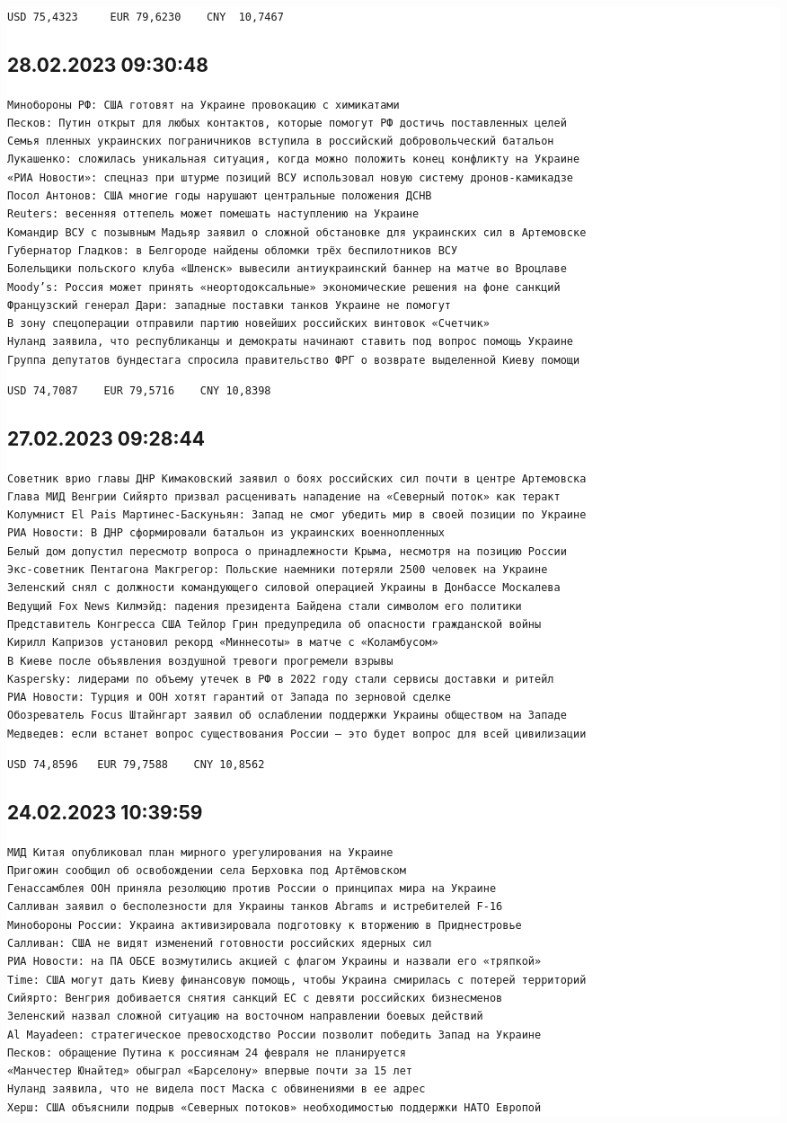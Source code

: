 `USD 75,4323     EUR 79,6230    СNY  10,7467`

## 28.02.2023 09:30:48
    Минобороны РФ: США готовят на Украине провокацию с химикатами       
    Песков: Путин открыт для любых контактов, которые помогут РФ достичь поставленных целей       
    Семья пленных украинских пограничников вступила в российский добровольческий батальон       
    Лукашенко: сложилась уникальная ситуация, когда можно положить конец конфликту на Украине       
    «РИА Новости»: спецназ при штурме позиций ВСУ использовал новую систему дронов-камикадзе       
    Посол Антонов: США многие годы нарушают центральные положения ДСНВ       
    Reuters: весенняя оттепель может помешать наступлению на Украине       
    Командир ВСУ с позывным Мадьяр заявил о сложной обстановке для украинских сил в Артемовске       
    Губернатор Гладков: в Белгороде найдены обломки трёх беспилотников ВСУ       
    Болельщики польского клуба «Шленск» вывесили антиукраинский баннер на матче во Вроцлаве       
    Moody’s: Россия может принять «неортодоксальные» экономические решения на фоне санкций       
    Французский генерал Дари: западные поставки танков Украине не помогут       
    В зону спецоперации отправили партию новейших российских винтовок «Счетчик»       
    Нуланд заявила, что республиканцы и демократы начинают ставить под вопрос помощь Украине       
    Группа депутатов бундестага спросила правительство ФРГ о возврате выделенной Киеву помощи       

`USD 74,7087    EUR 79,5716    CNY 10,8398`

## 27.02.2023 09:28:44
    Советник врио главы ДНР Кимаковский заявил о боях российских сил почти в центре Артемовска       
    Глава МИД Венгрии Сийярто призвал расценивать нападение на «Северный поток» как теракт       
    Колумнист El Pais Мартинес-Баскуньян: Запад не смог убедить мир в своей позиции по Украине       
    РИА Новости: В ДНР сформировали батальон из украинских военнопленных       
    Белый дом допустил пересмотр вопроса о принадлежности Крыма, несмотря на позицию России       
    Экс-советник Пентагона Макгрегор: Польские наемники потеряли 2500 человек на Украине       
    Зеленский снял с должности командующего силовой операцией Украины в Донбассе Москалева       
    Ведущий Fox News Килмэйд: падения президента Байдена стали символом его политики       
    Представитель Конгресса США Тейлор Грин предупредила об опасности гражданской войны       
    Кирилл Капризов установил рекорд «Миннесоты» в матче с «Коламбусом»       
    В Киеве после объявления воздушной тревоги прогремели взрывы       
    Kaspersky: лидерами по объему утечек в РФ в 2022 году стали сервисы доставки и ритейл       
    РИА Новости: Турция и ООН хотят гарантий от Запада по зерновой сделке       
    Обозреватель Focus Штайнгарт заявил об ослаблении поддержки Украины обществом на Западе       
    Медведев: если встанет вопрос существования России — это будет вопрос для всей цивилизации       

`USD 74,8596   EUR 79,7588    CNY 10,8562`

## 24.02.2023 10:39:59
    МИД Китая опубликовал план мирного урегулирования на Украине       
    Пригожин сообщил об освобождении села Берховка под Артёмовском       
    Генассамблея ООН приняла резолюцию против России о принципах мира на Украине       
    Салливан заявил о бесполезности для Украины танков Abrams и истребителей F-16       
    Минобороны России: Украина активизировала подготовку к вторжению в Приднестровье       
    Салливан: США не видят изменений готовности российских ядерных сил       
    РИА Новости: на ПА ОБСЕ возмутились акцией с флагом Украины и назвали его «тряпкой»       
    Time: США могут дать Киеву финансовую помощь, чтобы Украина смирилась с потерей территорий       
    Сийярто: Венгрия добивается снятия санкций ЕС с девяти российских бизнесменов       
    Зеленский назвал сложной ситуацию на восточном направлении боевых действий       
    Al Mayadeen: стратегическое превосходство России позволит победить Запад на Украине       
    Песков: обращение Путина к россиянам 24 февраля не планируется       
    «Манчестер Юнайтед» обыграл «Барселону» впервые почти за 15 лет       
    Нуланд заявила, что не видела пост Маска с обвинениями в ее адрес       
    Херш: США объяснили подрыв «Северных потоков» необходимостью поддержки НАТО Европой       
